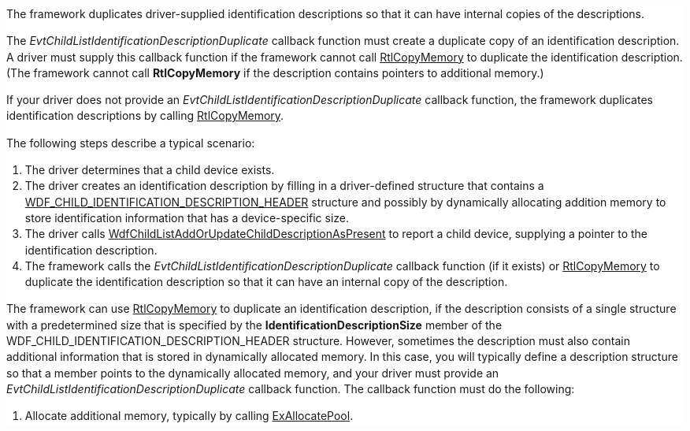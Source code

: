 The framework duplicates driver-supplied identification descriptions so that it can have internal copies of the descriptions.

The <i>EvtChildListIdentificationDescriptionDuplicate</i> callback function must create a duplicate copy of an identification description. A driver must supply this callback function if the framework cannot call <a href="https://docs.microsoft.com/windows-hardware/drivers/ddi/content/wdm/nf-wdm-rtlcopymemory">RtlCopyMemory</a> to duplicate the identification description. (The framework cannot call <b>RtlCopyMemory</b> if the description contains pointers to additional memory.)

If your driver does not provide an <i>EvtChildListIdentificationDescriptionDuplicate</i> callback function, the framework duplicates identification descriptions by calling <a href="https://docs.microsoft.com/windows-hardware/drivers/ddi/content/wdm/nf-wdm-rtlcopymemory">RtlCopyMemory</a>.

The following steps describe a typical scenario:

<ol>
<li>
The driver determines that a child device exists.

</li>
<li>
The driver creates an identification description by filling in a driver-defined structure that contains a <a href="https://docs.microsoft.com/windows-hardware/drivers/ddi/content/wdfchildlist/ns-wdfchildlist-_wdf_child_identification_description_header">WDF_CHILD_IDENTIFICATION_DESCRIPTION_HEADER</a> structure and possibly by dynamically allocating addition memory to store identification information that has a device-specific size. 

</li>
<li>
The driver calls <a href="https://docs.microsoft.com/windows-hardware/drivers/ddi/content/wdfchildlist/nf-wdfchildlist-wdfchildlistaddorupdatechilddescriptionaspresent">WdfChildListAddOrUpdateChildDescriptionAsPresent</a> to report a child device, supplying a pointer to the identification description. 

</li>
<li>
The framework calls the <i>EvtChildListIdentificationDescriptionDuplicate</i> callback function (if it exists) or <a href="https://docs.microsoft.com/windows-hardware/drivers/ddi/content/wdm/nf-wdm-rtlcopymemory">RtlCopyMemory</a> to duplicate the identification description so that it can have an internal copy of the description.

</li>
</ol>
The framework can use <a href="https://docs.microsoft.com/windows-hardware/drivers/ddi/content/wdm/nf-wdm-rtlcopymemory">RtlCopyMemory</a> to duplicate an identification description, if the description consists of a single structure with a predetermined size that is specified by the <b>IdentificationDescriptionSize</b> member of the WDF_CHILD_IDENTIFICATION_DESCRIPTION_HEADER structure. However, sometimes the description must also contain additional information that is stored in dynamically allocated memory. In this case, you will typically define a description structure so that a member points to the dynamically allocated memory, and your driver must provide an <i>EvtChildListIdentificationDescriptionDuplicate</i> callback function. The callback function must do the following:

<ol>
<li>
Allocate additional memory, typically by calling <a href="https://docs.microsoft.com/windows-hardware/drivers/ddi/content/wdm/nf-wdm-exallocatepool">ExAllocatePool</a>.
